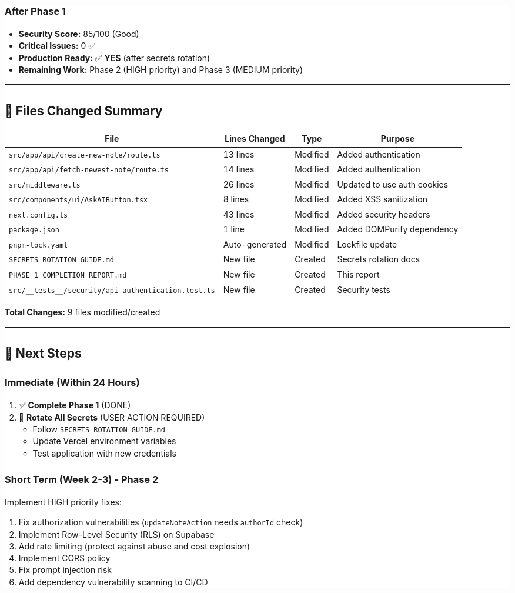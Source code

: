 ### After Phase 1
- **Security Score:** 85/100 (Good)
- **Critical Issues:** 0 ✅
- **Production Ready:** ✅ **YES** (after secrets rotation)
- **Remaining Work:** Phase 2 (HIGH priority) and Phase 3 (MEDIUM priority)

---

## 📁 Files Changed Summary

| File | Lines Changed | Type | Purpose |
|------|---------------|------|---------|
| `src/app/api/create-new-note/route.ts` | 13 lines | Modified | Added authentication |
| `src/app/api/fetch-newest-note/route.ts` | 14 lines | Modified | Added authentication |
| `src/middleware.ts` | 26 lines | Modified | Updated to use auth cookies |
| `src/components/ui/AskAIButton.tsx` | 8 lines | Modified | Added XSS sanitization |
| `next.config.ts` | 43 lines | Modified | Added security headers |
| `package.json` | 1 line | Modified | Added DOMPurify dependency |
| `pnpm-lock.yaml` | Auto-generated | Modified | Lockfile update |
| `SECRETS_ROTATION_GUIDE.md` | New file | Created | Secrets rotation docs |
| `PHASE_1_COMPLETION_REPORT.md` | New file | Created | This report |
| `src/__tests__/security/api-authentication.test.ts` | New file | Created | Security tests |

**Total Changes:** 9 files modified/created

---

## 🎯 Next Steps

### Immediate (Within 24 Hours)
1. ✅ **Complete Phase 1** (DONE)
2. 🔴 **Rotate All Secrets** (USER ACTION REQUIRED)
   - Follow `SECRETS_ROTATION_GUIDE.md`
   - Update Vercel environment variables
   - Test application with new credentials

### Short Term (Week 2-3) - Phase 2
Implement HIGH priority fixes:
1. Fix authorization vulnerabilities (`updateNoteAction` needs `authorId` check)
2. Implement Row-Level Security (RLS) on Supabase
3. Add rate limiting (protect against abuse and cost explosion)
4. Implement CORS policy
5. Fix prompt injection risk
6. Add dependency vulnerability scanning to CI/CD
